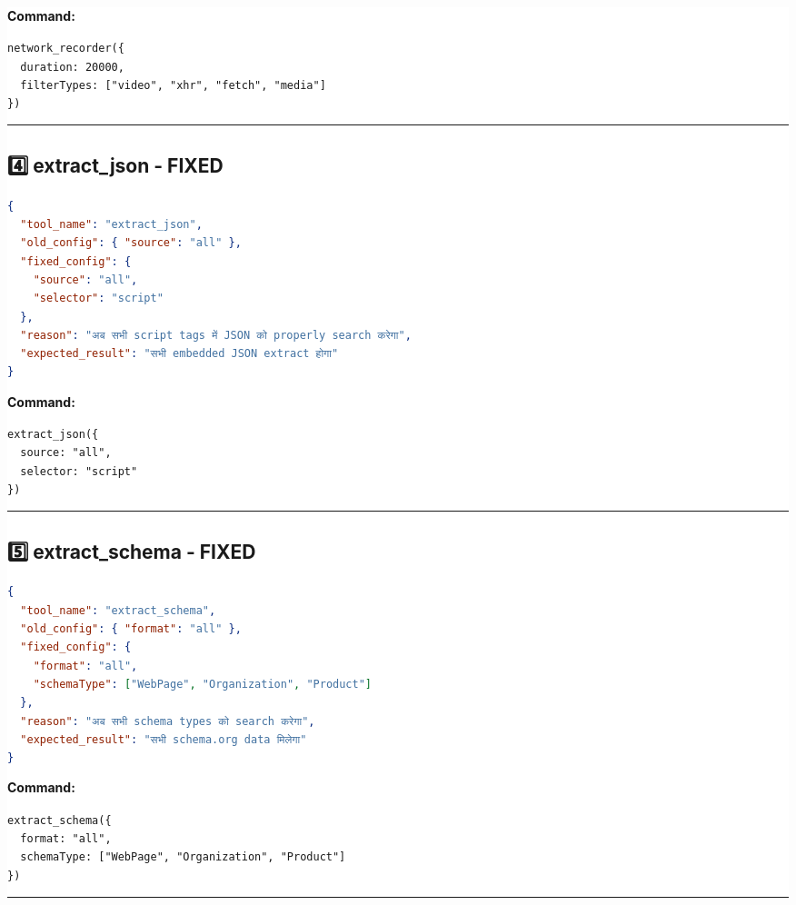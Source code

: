 **Command:**
```
network_recorder({ 
  duration: 20000,
  filterTypes: ["video", "xhr", "fetch", "media"]
})
```

---

## 4️⃣ **extract_json - FIXED**

```json
{
  "tool_name": "extract_json",
  "old_config": { "source": "all" },
  "fixed_config": { 
    "source": "all",
    "selector": "script"
  },
  "reason": "अब सभी script tags में JSON को properly search करेगा",
  "expected_result": "सभी embedded JSON extract होगा"
}
```

**Command:**
```
extract_json({ 
  source: "all",
  selector: "script"
})
```

---

## 5️⃣ **extract_schema - FIXED**

```json
{
  "tool_name": "extract_schema",
  "old_config": { "format": "all" },
  "fixed_config": { 
    "format": "all",
    "schemaType": ["WebPage", "Organization", "Product"]
  },
  "reason": "अब सभी schema types को search करेगा",
  "expected_result": "सभी schema.org data मिलेगा"
}
```

**Command:**
```
extract_schema({ 
  format: "all",
  schemaType: ["WebPage", "Organization", "Product"]
})
```

---